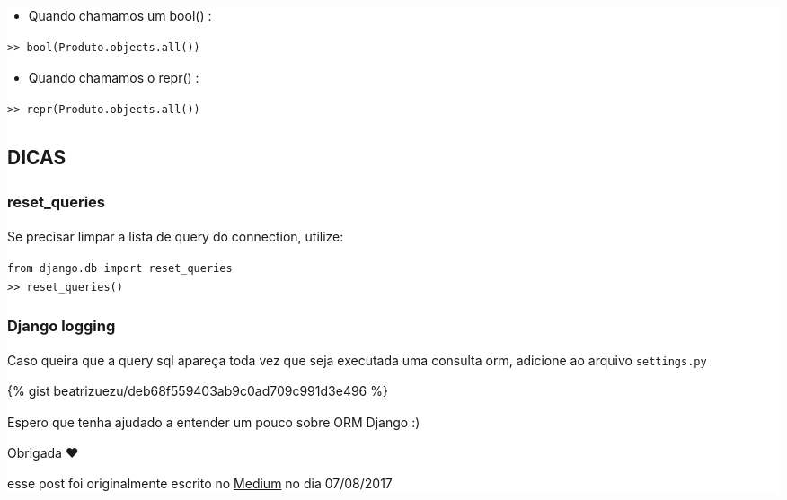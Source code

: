* Quando chamamos um bool() :

```
>> bool(Produto.objects.all())
```

* Quando chamamos o repr() :

```
>> repr(Produto.objects.all())
```

## DICAS

### reset_queries
Se precisar limpar a lista de query do connection, utilize:

```
from django.db import reset_queries
>> reset_queries()
```

### Django logging
Caso queira que a query sql apareça toda vez que seja executada uma consulta orm, adicione ao arquivo `settings.py`

{% gist beatrizuezu/deb68f559403ab9c0ad709c991d3e496 %}

Espero que tenha ajudado a entender um pouco sobre ORM Django :)

Obrigada ❤


esse post foi originalmente escrito no [Medium](https://medium.com/@beatrizuezu/visualizando-query-sql-a-partir-do-orm-django-5771370a9c55) no dia 07/08/2017
